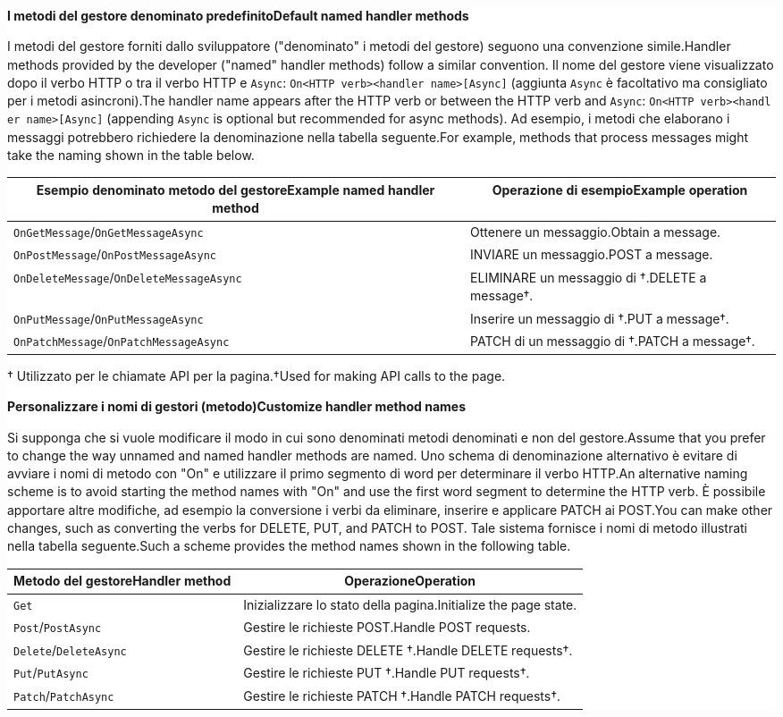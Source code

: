 <span data-ttu-id="49bf3-232">**I metodi del gestore denominato predefinito**</span><span class="sxs-lookup"><span data-stu-id="49bf3-232">**Default named handler methods**</span></span>

<span data-ttu-id="49bf3-233">I metodi del gestore forniti dallo sviluppatore ("denominato" i metodi del gestore) seguono una convenzione simile.</span><span class="sxs-lookup"><span data-stu-id="49bf3-233">Handler methods provided by the developer ("named" handler methods) follow a similar convention.</span></span> <span data-ttu-id="49bf3-234">Il nome del gestore viene visualizzato dopo il verbo HTTP o tra il verbo HTTP e `Async`: `On<HTTP verb><handler name>[Async]` (aggiunta `Async` è facoltativo ma consigliato per i metodi asincroni).</span><span class="sxs-lookup"><span data-stu-id="49bf3-234">The handler name appears after the HTTP verb or between the HTTP verb and `Async`: `On<HTTP verb><handler name>[Async]` (appending `Async` is optional but recommended for async methods).</span></span> <span data-ttu-id="49bf3-235">Ad esempio, i metodi che elaborano i messaggi potrebbero richiedere la denominazione nella tabella seguente.</span><span class="sxs-lookup"><span data-stu-id="49bf3-235">For example, methods that process messages might take the naming shown in the table below.</span></span>

| <span data-ttu-id="49bf3-236">Esempio denominato metodo del gestore</span><span class="sxs-lookup"><span data-stu-id="49bf3-236">Example named handler method</span></span>             | <span data-ttu-id="49bf3-237">Operazione di esempio</span><span class="sxs-lookup"><span data-stu-id="49bf3-237">Example operation</span></span>        |
| ---------------------------------------- | ------------------------ |
| `OnGetMessage`/`OnGetMessageAsync`       | <span data-ttu-id="49bf3-238">Ottenere un messaggio.</span><span class="sxs-lookup"><span data-stu-id="49bf3-238">Obtain a message.</span></span>        |
| `OnPostMessage`/`OnPostMessageAsync`     | <span data-ttu-id="49bf3-239">INVIARE un messaggio.</span><span class="sxs-lookup"><span data-stu-id="49bf3-239">POST a message.</span></span>          |
| `OnDeleteMessage`/`OnDeleteMessageAsync` | <span data-ttu-id="49bf3-240">ELIMINARE un messaggio di &#8224;.</span><span class="sxs-lookup"><span data-stu-id="49bf3-240">DELETE a message&#8224;.</span></span> |
| `OnPutMessage`/`OnPutMessageAsync`       | <span data-ttu-id="49bf3-241">Inserire un messaggio di &#8224;.</span><span class="sxs-lookup"><span data-stu-id="49bf3-241">PUT a message&#8224;.</span></span>    |
| `OnPatchMessage`/`OnPatchMessageAsync`   | <span data-ttu-id="49bf3-242">PATCH di un messaggio di &#8224;.</span><span class="sxs-lookup"><span data-stu-id="49bf3-242">PATCH a message&#8224;.</span></span>  |

<span data-ttu-id="49bf3-243">&#8224; Utilizzato per le chiamate API per la pagina.</span><span class="sxs-lookup"><span data-stu-id="49bf3-243">&#8224;Used for making API calls to the page.</span></span>

<span data-ttu-id="49bf3-244">**Personalizzare i nomi di gestori (metodo)**</span><span class="sxs-lookup"><span data-stu-id="49bf3-244">**Customize handler method names**</span></span>

<span data-ttu-id="49bf3-245">Si supponga che si vuole modificare il modo in cui sono denominati metodi denominati e non del gestore.</span><span class="sxs-lookup"><span data-stu-id="49bf3-245">Assume that you prefer to change the way unnamed and named handler methods are named.</span></span> <span data-ttu-id="49bf3-246">Uno schema di denominazione alternativo è evitare di avviare i nomi di metodo con "On" e utilizzare il primo segmento di word per determinare il verbo HTTP.</span><span class="sxs-lookup"><span data-stu-id="49bf3-246">An alternative naming scheme is to avoid starting the method names with "On" and use the first word segment to determine the HTTP verb.</span></span> <span data-ttu-id="49bf3-247">È possibile apportare altre modifiche, ad esempio la conversione i verbi da eliminare, inserire e applicare PATCH ai POST.</span><span class="sxs-lookup"><span data-stu-id="49bf3-247">You can make other changes, such as converting the verbs for DELETE, PUT, and PATCH to POST.</span></span> <span data-ttu-id="49bf3-248">Tale sistema fornisce i nomi di metodo illustrati nella tabella seguente.</span><span class="sxs-lookup"><span data-stu-id="49bf3-248">Such a scheme provides the method names shown in the following table.</span></span>

| <span data-ttu-id="49bf3-249">Metodo del gestore</span><span class="sxs-lookup"><span data-stu-id="49bf3-249">Handler method</span></span>                       | <span data-ttu-id="49bf3-250">Operazione</span><span class="sxs-lookup"><span data-stu-id="49bf3-250">Operation</span></span>                      |
| ------------------------------------ | ------------------------------ |
| `Get`                                | <span data-ttu-id="49bf3-251">Inizializzare lo stato della pagina.</span><span class="sxs-lookup"><span data-stu-id="49bf3-251">Initialize the page state.</span></span>     |
| `Post`/`PostAsync`                   | <span data-ttu-id="49bf3-252">Gestire le richieste POST.</span><span class="sxs-lookup"><span data-stu-id="49bf3-252">Handle POST requests.</span></span>          |
| `Delete`/`DeleteAsync`               | <span data-ttu-id="49bf3-253">Gestire le richieste DELETE &#8224;.</span><span class="sxs-lookup"><span data-stu-id="49bf3-253">Handle DELETE requests&#8224;.</span></span> |
| `Put`/`PutAsync`                     | <span data-ttu-id="49bf3-254">Gestire le richieste PUT &#8224;.</span><span class="sxs-lookup"><span data-stu-id="49bf3-254">Handle PUT requests&#8224;.</span></span>    |
| `Patch`/`PatchAsync`                 | <span data-ttu-id="49bf3-255">Gestire le richieste PATCH &#8224;.</span><span class="sxs-lookup"><span data-stu-id="49bf3-255">Handle PATCH requests&#8224;.</span></span>  |